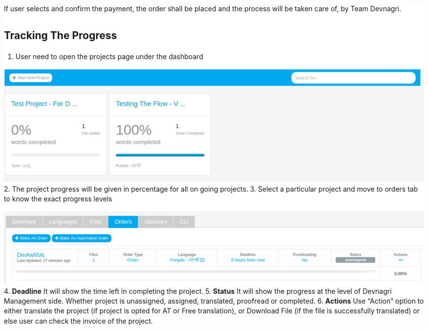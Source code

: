 If user selects and confirm the payment, the order shall be placed and the process will be taken care of, by Team Devnagri.

## Tracking The Progress

1. User need to open the projects page under the dashboard

![Project Dashboard](./images/Total_Projects2.png)
2. The project progress will be given in percentage for all on going projects.
3. Select a particular project and move to orders tab to know the exact progress levels

![Orders Progress](./images/Orders_progress.png)
4. **Deadline**
It will show the time left in completing the project.
5. **Status**
It will show the progress at the level of Devnagri Management side. Whether project is unassigned, assigned, translated, proofread or completed.
6. **Actions**
Use “Action” option to either translate the project (if project is opted for AT or Free translation), or Download File (if the file is successfully translated) or else user can check the invoice of the project.
